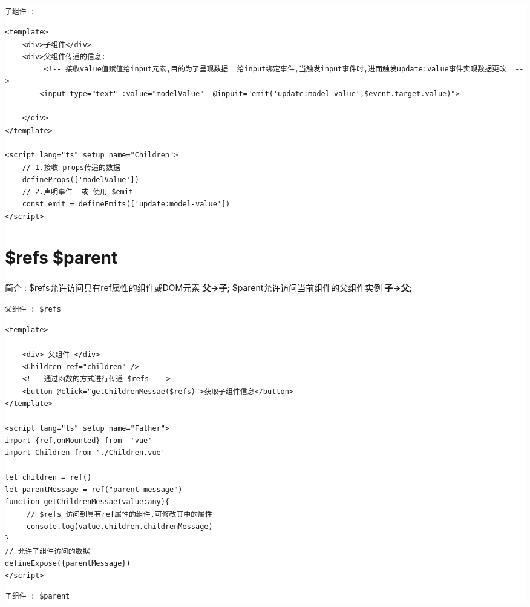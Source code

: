 `子组件 :`

```vue
<template>
    <div>子组件</div>
    <div>父组件传递的信息:
         <!-- 接收value值赋值给input元素,目的为了呈现数据  给input绑定事件,当触发input事件时,进而触发update:value事件实现数据更改  -->
        <input type="text" :value="modelValue"  @inpuit="emit('update:model-value',$event.target.value)">
    
    </div>
</template>

<script lang="ts" setup name="Children">
    // 1.接收 props传递的数据
    defineProps(['modelValue'])
    // 2.声明事件  或 使用 $emit
    const emit = defineEmits(['update:model-value'])
</script>
```

# $refs $parent

简介 : $refs允许访问具有ref属性的组件或DOM元素 **父→子**; $parent允许访问当前组件的父组件实例 **子→父**;

`父组件 : $refs`

```vue
<template>
        
    <div> 父组件 </div>
    <Children ref="children" />
    <!-- 通过函数的方式进行传递 $refs --->
    <button @click="getChildrenMessae($refs)">获取子组件信息</button>
</template>

<script lang="ts" setup name="Father">
import {ref,onMounted} from  'vue'
import Children from './Children.vue'

let children = ref()
let parentMessage = ref("parent message")
function getChildrenMessae(value:any){
     // $refs 访问到具有ref属性的组件,可修改其中的属性 
     console.log(value.children.childrenMessage)  
}
// 允许子组件访问的数据
defineExpose({parentMessage})
</script>
```

`子组件 : $parent `

